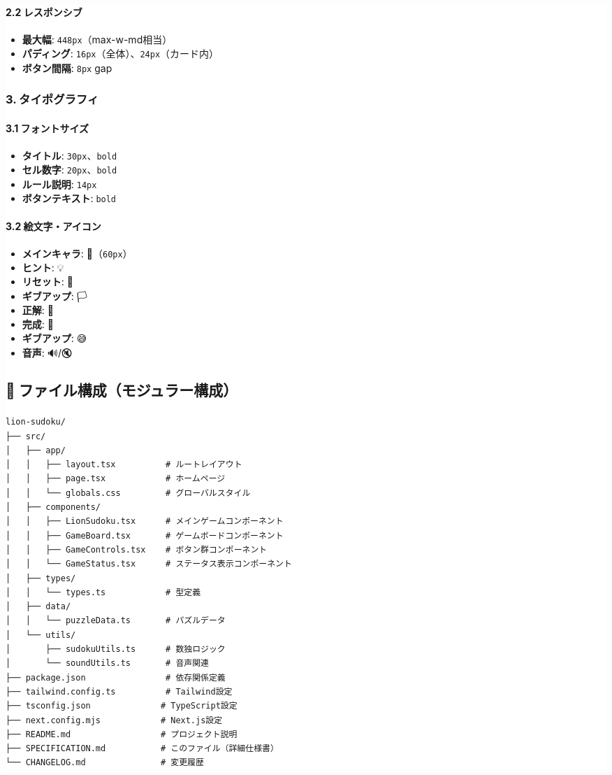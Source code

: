 #### 2.2 レスポンシブ
- **最大幅**: `448px`（max-w-md相当）
- **パディング**: `16px`（全体）、`24px`（カード内）
- **ボタン間隔**: `8px` gap

### 3. タイポグラフィ

#### 3.1 フォントサイズ
- **タイトル**: `30px`、`bold`
- **セル数字**: `20px`、`bold`
- **ルール説明**: `14px`
- **ボタンテキスト**: `bold`

#### 3.2 絵文字・アイコン
- **メインキャラ**: 🦁（`60px`）
- **ヒント**: 💡
- **リセット**: 🔄
- **ギブアップ**: 🏳️
- **正解**: 📖
- **完成**: 🎉
- **ギブアップ**: 😅
- **音声**: 🔊/🔇

## 📁 ファイル構成（モジュラー構成）

```
lion-sudoku/
├── src/
│   ├── app/
│   │   ├── layout.tsx          # ルートレイアウト
│   │   ├── page.tsx            # ホームページ
│   │   └── globals.css         # グローバルスタイル
│   ├── components/
│   │   ├── LionSudoku.tsx      # メインゲームコンポーネント
│   │   ├── GameBoard.tsx       # ゲームボードコンポーネント
│   │   ├── GameControls.tsx    # ボタン群コンポーネント
│   │   └── GameStatus.tsx      # ステータス表示コンポーネント
│   ├── types/
│   │   └── types.ts            # 型定義
│   ├── data/
│   │   └── puzzleData.ts       # パズルデータ
│   └── utils/
│       ├── sudokuUtils.ts      # 数独ロジック
│       └── soundUtils.ts       # 音声関連
├── package.json                # 依存関係定義
├── tailwind.config.ts          # Tailwind設定
├── tsconfig.json              # TypeScript設定
├── next.config.mjs            # Next.js設定
├── README.md                  # プロジェクト説明
├── SPECIFICATION.md           # このファイル（詳細仕様書）
└── CHANGELOG.md               # 変更履歴
```
